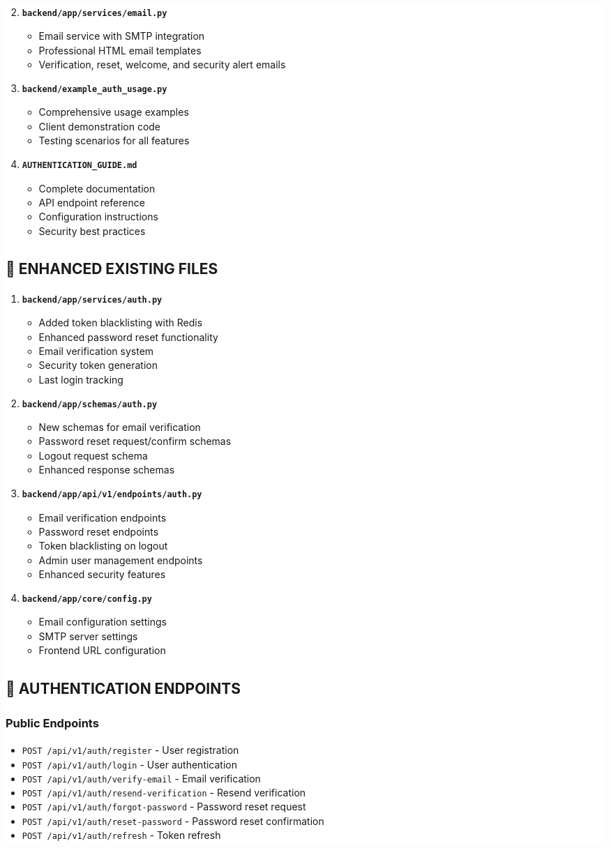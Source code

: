 2. **`backend/app/services/email.py`**
   - Email service with SMTP integration
   - Professional HTML email templates
   - Verification, reset, welcome, and security alert emails

3. **`backend/example_auth_usage.py`**
   - Comprehensive usage examples
   - Client demonstration code
   - Testing scenarios for all features

4. **`AUTHENTICATION_GUIDE.md`**
   - Complete documentation
   - API endpoint reference
   - Configuration instructions
   - Security best practices

## 🔄 ENHANCED EXISTING FILES

1. **`backend/app/services/auth.py`**
   - Added token blacklisting with Redis
   - Enhanced password reset functionality
   - Email verification system
   - Security token generation
   - Last login tracking

2. **`backend/app/schemas/auth.py`**
   - New schemas for email verification
   - Password reset request/confirm schemas
   - Logout request schema
   - Enhanced response schemas

3. **`backend/app/api/v1/endpoints/auth.py`**
   - Email verification endpoints
   - Password reset endpoints
   - Token blacklisting on logout
   - Admin user management endpoints
   - Enhanced security features

4. **`backend/app/core/config.py`**
   - Email configuration settings
   - SMTP server settings
   - Frontend URL configuration

## 🔐 AUTHENTICATION ENDPOINTS

### Public Endpoints
- `POST /api/v1/auth/register` - User registration
- `POST /api/v1/auth/login` - User authentication
- `POST /api/v1/auth/verify-email` - Email verification
- `POST /api/v1/auth/resend-verification` - Resend verification
- `POST /api/v1/auth/forgot-password` - Password reset request
- `POST /api/v1/auth/reset-password` - Password reset confirmation
- `POST /api/v1/auth/refresh` - Token refresh

